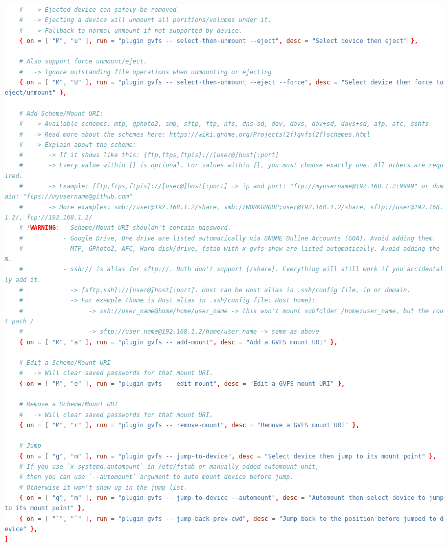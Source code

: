 ```toml
    #   -> Ejected device can safely be removed.
    #   -> Ejecting a device will unmount all paritions/volumes under it.
    #   -> Fallback to normal unmount if not supported by device.
    { on = [ "M", "u" ], run = "plugin gvfs -- select-then-unmount --eject", desc = "Select device then eject" },

    # Also support force unmount/eject.
    #   -> Ignore outstanding file operations when unmounting or ejecting
    { on = [ "M", "U" ], run = "plugin gvfs -- select-then-unmount --eject --force", desc = "Select device then force to eject/unmount" },

    # Add Scheme/Mount URI:
    #   -> Available schemes: mtp, gphoto2, smb, sftp, ftp, nfs, dns-sd, dav, davs, dav+sd, davs+sd, afp, afc, sshfs
    #   -> Read more about the schemes here: https://wiki.gnome.org/Projects(2f)gvfs(2f)schemes.html
    #   -> Explain about the scheme:
    #       -> If it shows like this: {ftp,ftps,ftpis}://[user@]host[:port]
    #       -> Every value within [] is optional. For values within {}, you must choose exactly one. All others are required.
    #       -> Example: {ftp,ftps,ftpis}://[user@]host[:port] => ip and port: "ftp://myusername@192.168.1.2:9999" or domain: "ftps://myusername@github.com"
    #       -> More examples: smb://user@192.168.1.2/share, smb://WORKGROUP;user@192.168.1.2/share, sftp://user@192.168.1.2/, ftp://192.168.1.2/
    # !WARNING: - Scheme/Mount URI shouldn't contain password.
    #           - Google Drive, One drive are listed automatically via GNOME Online Accounts (GOA). Avoid adding them.
    #           - MTP, GPhoto2, AFC, Hard disk/drive, fstab with x-gvfs-show are listed automatically. Avoid adding them.
    #           - ssh:// is alias for sftp://. Both don't support [/share]. Everything will still work if you accidentally add it.
    #             -> {sftp,ssh}://[user@]host[:port]. Host can be Host alias in .ssh/config file, ip or domain.
    #             -> For example (home is Host alias in .ssh/config file: Host home):
    #                  -> ssh://user_name@home/home/user_name -> this won't mount subfolder /home/user_name, but the root path /
    #                  -> sftp://user_name@192.168.1.2/home/user_name -> same as above
    { on = [ "M", "a" ], run = "plugin gvfs -- add-mount", desc = "Add a GVFS mount URI" },

    # Edit a Scheme/Mount URI
    #   -> Will clear saved passwords for that mount URI.
    { on = [ "M", "e" ], run = "plugin gvfs -- edit-mount", desc = "Edit a GVFS mount URI" },

    # Remove a Scheme/Mount URI
    #   -> Will clear saved passwords for that mount URI.
    { on = [ "M", "r" ], run = "plugin gvfs -- remove-mount", desc = "Remove a GVFS mount URI" },

    # Jump
    { on = [ "g", "m" ], run = "plugin gvfs -- jump-to-device", desc = "Select device then jump to its mount point" },
    # If you use `x-systemd.automount` in /etc/fstab or manually added automount unit,
    # then you can use `--automount` argument to auto mount device before jump.
    # Otherwise it won't show up in the jump list.
    { on = [ "g", "m" ], run = "plugin gvfs -- jump-to-device --automount", desc = "Automount then select device to jump to its mount point" },
    { on = [ "`", "`" ], run = "plugin gvfs -- jump-back-prev-cwd", desc = "Jump back to the position before jumped to device" },
]
```

